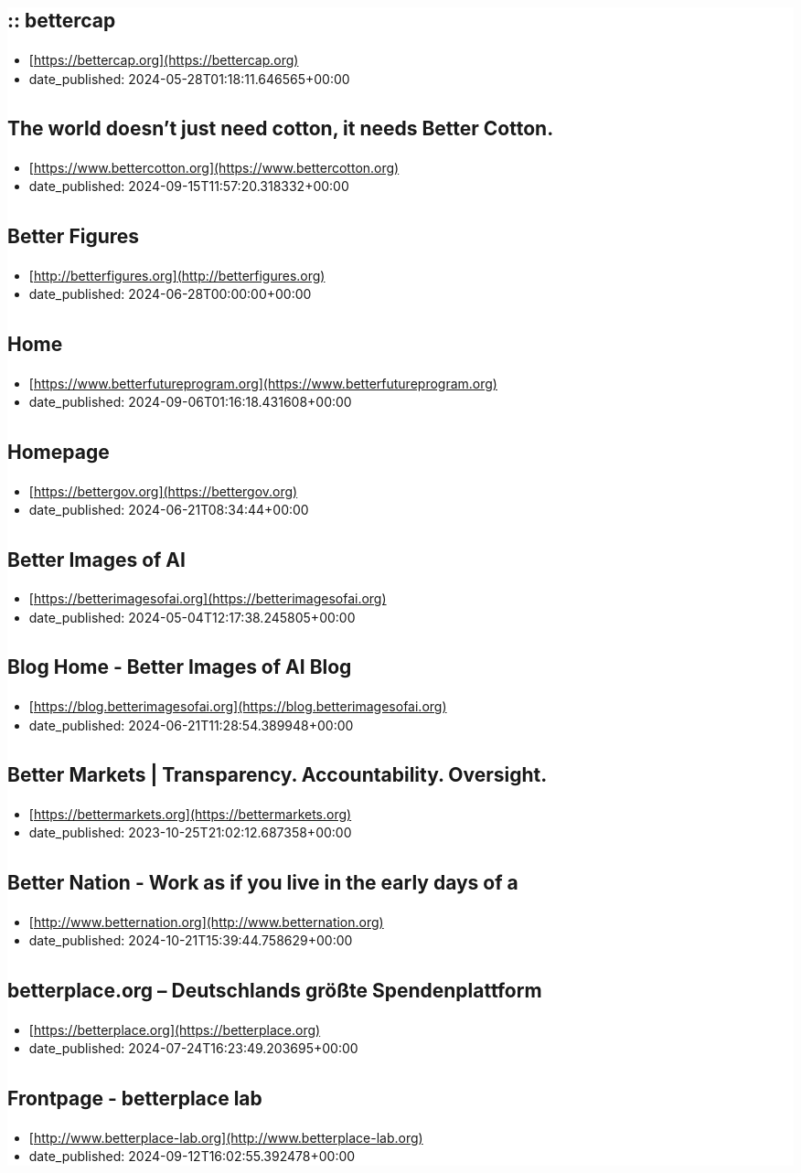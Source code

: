  ## :: bettercap
 - [https://bettercap.org](https://bettercap.org)
 - date_published: 2024-05-28T01:18:11.646565+00:00

 ## The world doesn’t just need cotton, it needs Better Cotton.
 - [https://www.bettercotton.org](https://www.bettercotton.org)
 - date_published: 2024-09-15T11:57:20.318332+00:00

 ## Better Figures
 - [http://betterfigures.org](http://betterfigures.org)
 - date_published: 2024-06-28T00:00:00+00:00

 ## Home
 - [https://www.betterfutureprogram.org](https://www.betterfutureprogram.org)
 - date_published: 2024-09-06T01:16:18.431608+00:00

 ## Homepage
 - [https://bettergov.org](https://bettergov.org)
 - date_published: 2024-06-21T08:34:44+00:00

 ## Better Images of AI
 - [https://betterimagesofai.org](https://betterimagesofai.org)
 - date_published: 2024-05-04T12:17:38.245805+00:00

 ## Blog Home - Better Images of AI Blog
 - [https://blog.betterimagesofai.org](https://blog.betterimagesofai.org)
 - date_published: 2024-06-21T11:28:54.389948+00:00

 ## Better Markets | Transparency. Accountability. Oversight.
 - [https://bettermarkets.org](https://bettermarkets.org)
 - date_published: 2023-10-25T21:02:12.687358+00:00

 ## Better Nation - Work as if you live in the early days of a
 - [http://www.betternation.org](http://www.betternation.org)
 - date_published: 2024-10-21T15:39:44.758629+00:00

 ## betterplace.org – Deutschlands größte Spendenplattform
 - [https://betterplace.org](https://betterplace.org)
 - date_published: 2024-07-24T16:23:49.203695+00:00

 ## Frontpage - betterplace lab
 - [http://www.betterplace-lab.org](http://www.betterplace-lab.org)
 - date_published: 2024-09-12T16:02:55.392478+00:00
